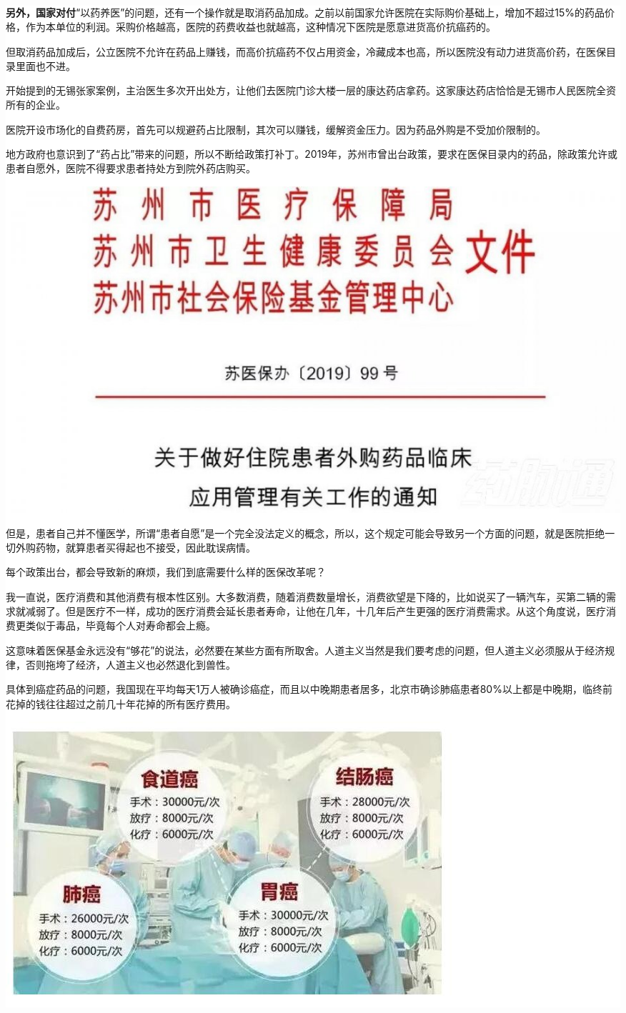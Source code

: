 **另外，国家对付**“以药养医”的问题，还有一个操作就是取消药品加成。之前以前国家允许医院在实际购价基础上，增加不超过15%的药品价格，作为本单位的利润。采购价格越高，医院的药费收益也就越高，这种情况下医院是愿意进货高价抗癌药的。

但取消药品加成后，公立医院不允许在药品上赚钱，而高价抗癌药不仅占用资金，冷藏成本也高，所以医院没有动力进货高价药，在医保目录里面也不进。

开始提到的无锡张家案例，主治医生多次开出处方，让他们去医院门诊大楼一层的康达药店拿药。这家康达药店恰恰是无锡市人民医院全资所有的企业。

医院开设市场化的自费药房，首先可以规避药占比限制，其次可以赚钱，缓解资金压力。因为药品外购是不受加价限制的。

地方政府也意识到了“药占比”带来的问题，所以不断给政策打补丁。2019年，苏州市曾出台政策，要求在医保目录内的药品，除政策允许或患者自愿外，医院不得要求患者持处方到院外药店购买。

![](images/btnews/0201_0300/0241/media/image9.jpeg)

但是，患者自己并不懂医学，所谓“患者自愿”是一个完全没法定义的概念，所以，这个规定可能会导致另一个方面的问题，就是医院拒绝一切外购药物，就算患者买得起也不接受，因此耽误病情。

每个政策出台，都会导致新的麻烦，我们到底需要什么样的医保改革呢？

我一直说，医疗消费和其他消费有根本性区别。大多数消费，随着消费数量增长，消费欲望是下降的，比如说买了一辆汽车，买第二辆的需求就减弱了。但是医疗不一样，成功的医疗消费会延长患者寿命，让他在几年，十几年后产生更强的医疗消费需求。从这个角度说，医疗消费更类似于毒品，毕竟每个人对寿命都会上瘾。

这意味着医保基金永远没有“够花”的说法，必然要在某些方面有所取舍。人道主义当然是我们要考虑的问题，但人道主义必须服从于经济规律，否则拖垮了经济，人道主义也必然退化到兽性。

具体到癌症药品的问题，我国现在平均每天1万人被确诊癌症，而且以中晚期患者居多，北京市确诊肺癌患者80%以上都是中晚期，临终前花掉的钱往往超过之前几十年花掉的所有医疗费用。

![](images/btnews/0201_0300/0241/media/image10.jpeg)